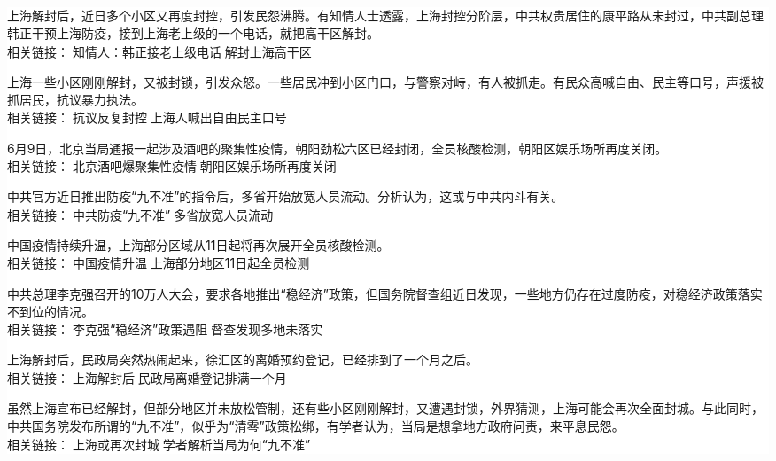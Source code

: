  <p>
  上海解封后，近日多个小区又再度封控，引发民怨沸腾。有知情人士透露，上海封控分阶层，中共权贵居住的康平路从未封过，中共副总理韩正干预上海防疫，接到上海老上级的一个电话，就把高干区解封。
  <br/>
  相关链接：
  <ok href="https://www.ntdtv.com/gb/2022/06/09/a103451119.html">
   知情人：韩正接老上级电话 解封上海高干区
  </ok>
 </p>
 <p>
  上海一些小区刚刚解封，又被封锁，引发众怒。一些居民冲到小区门口，与警察对峙，有人被抓走。有民众高喊自由、民主等口号，声援被抓居民，抗议暴力执法。
  <br/>
  相关链接：
  <ok href="https://www.ntdtv.com/gb/2022/06/09/a103450835.html">
   抗议反复封控 上海人喊出自由民主口号
  </ok>
 </p>
 <p>
  6月9日，北京当局通报一起涉及酒吧的聚集性疫情，朝阳劲松六区已经封闭，全员核酸检测，朝阳区娱乐场所再度关闭。
  <br/>
  相关链接：
  <ok href="https://www.ntdtv.com/gb/2022/06/09/a103451046.html">
   北京酒吧爆聚集性疫情 朝阳区娱乐场所再度关闭
  </ok>
 </p>
 <p>
  中共官方近日推出防疫“九不准”的指令后，多省开始放宽人员流动。分析认为，这或与中共内斗有关。
  <br/>
  相关链接：
  <ok href="https://www.ntdtv.com/gb/2022/06/09/a103451022.html">
   中共防疫“九不准” 多省放宽人员流动
  </ok>
 </p>
 <p>
  中国疫情持续升温，上海部分区域从11日起将再次展开全员核酸检测。
  <br/>
  相关链接：
  <ok href="https://www.ntdtv.com/gb/2022/06/09/a103450964.html">
   中国疫情升温 上海部分地区11日起全员检测
  </ok>
 </p>
 <p>
  中共总理李克强召开的10万人大会，要求各地推出“稳经济”政策，但国务院督查组近日发现，一些地方仍存在过度防疫，对稳经济政策落实不到位的情况。
  <br/>
  相关链接：
  <ok href="https://www.ntdtv.com/gb/2022/06/09/a103450982.html">
   李克强“稳经济”政策遇阻 督查发现多地未落实
  </ok>
 </p>
 <p>
  上海解封后，民政局突然热闹起来，徐汇区的离婚预约登记，已经排到了一个月之后。
  <br/>
  相关链接：
  <ok href="https://www.ntdtv.com/gb/2022/06/09/a103450698.html">
   上海解封后 民政局离婚登记排满一个月
  </ok>
 </p>
 <p>
  虽然上海宣布已经解封，但部分地区并未放松管制，还有些小区刚刚解封，又遭遇封锁，外界猜测，上海可能会再次全面封城。与此同时，中共国务院发布所谓的“九不准”，似乎为“清零”政策松绑，有学者认为，当局是想拿地方政府问责，来平息民怨。
  <br/>
  相关链接：
  <ok href="https://www.ntdtv.com/gb/2022/06/09/a103450826.html">
   上海或再次封城 学者解析当局为何“九不准”
  </ok>